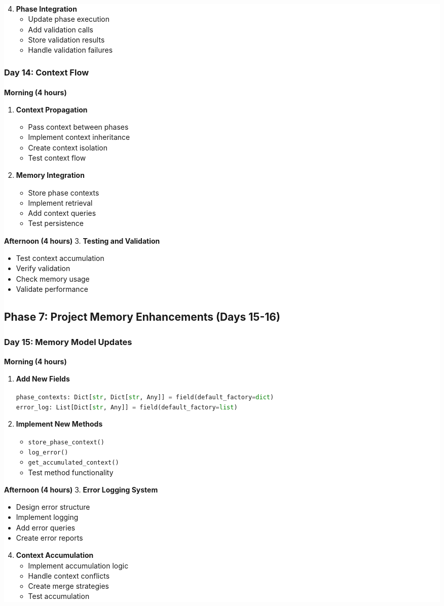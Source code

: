 4. **Phase Integration**
   - Update phase execution
   - Add validation calls
   - Store validation results
   - Handle validation failures

### Day 14: Context Flow
**Morning (4 hours)**
1. **Context Propagation**
   - Pass context between phases
   - Implement context inheritance
   - Create context isolation
   - Test context flow

2. **Memory Integration**
   - Store phase contexts
   - Implement retrieval
   - Add context queries
   - Test persistence

**Afternoon (4 hours)**
3. **Testing and Validation**
   - Test context accumulation
   - Verify validation
   - Check memory usage
   - Validate performance

## Phase 7: Project Memory Enhancements (Days 15-16)

### Day 15: Memory Model Updates
**Morning (4 hours)**
1. **Add New Fields**
   ```python
   phase_contexts: Dict[str, Dict[str, Any]] = field(default_factory=dict)
   error_log: List[Dict[str, Any]] = field(default_factory=list)
   ```

2. **Implement New Methods**
   - `store_phase_context()`
   - `log_error()`
   - `get_accumulated_context()`
   - Test method functionality

**Afternoon (4 hours)**
3. **Error Logging System**
   - Design error structure
   - Implement logging
   - Add error queries
   - Create error reports

4. **Context Accumulation**
   - Implement accumulation logic
   - Handle context conflicts
   - Create merge strategies
   - Test accumulation
